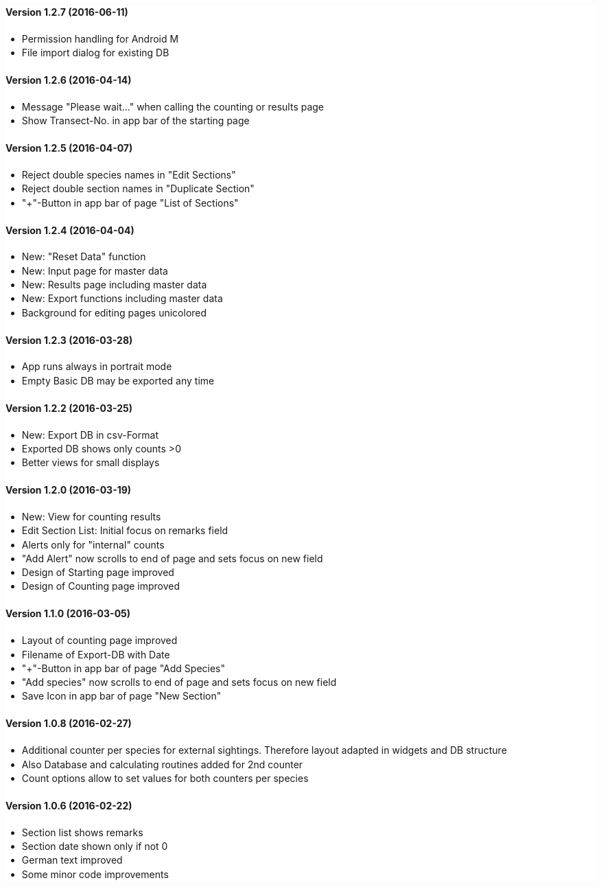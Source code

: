 #### Version 1.2.7 (2016-06-11)
- Permission handling for Android M
- File import dialog for existing DB

#### Version 1.2.6 (2016-04-14)
- Message "Please wait..." when calling the counting or results page
- Show Transect-No. in app bar of the starting page

#### Version 1.2.5 (2016-04-07)
- Reject double species names in "Edit Sections"
- Reject double section names in "Duplicate Section"
- "+"-Button in app bar of page "List of Sections"

#### Version 1.2.4 (2016-04-04)
- New: "Reset Data" function
- New: Input page for master data
- New: Results page including master data
- New: Export functions including master data
- Background for editing pages unicolored

#### Version 1.2.3 (2016-03-28)
- App runs always in portrait mode
- Empty Basic DB may be exported any time

#### Version 1.2.2 (2016-03-25)
- New: Export DB in csv-Format
- Exported DB shows only counts >0
- Better views for small displays

#### Version 1.2.0 (2016-03-19)
- New: View for counting results
- Edit Section List: Initial focus on remarks field
- Alerts only for "internal" counts
- "Add Alert" now scrolls to end of page and sets focus on new field
- Design of Starting page improved
- Design of Counting page improved

#### Version 1.1.0 (2016-03-05)
- Layout of counting page improved
- Filename of Export-DB with Date
- "+"-Button in app bar of page "Add Species"
- "Add species" now scrolls to end of page and sets focus on new field
- Save Icon in app bar of page "New Section"

#### Version 1.0.8 (2016-02-27)
- Additional counter per species for external sightings. Therefore layout adapted in widgets and DB structure
- Also Database and calculating routines added for 2nd counter
- Count options allow to set values for both counters per species

#### Version 1.0.6 (2016-02-22)
- Section list shows remarks
- Section date shown only if not 0
- German text improved
- Some minor code improvements
